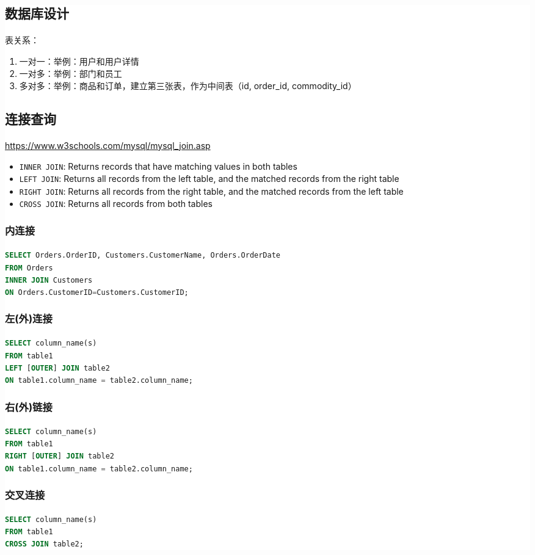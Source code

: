 ## 数据库设计

表关系：

1. 一对一：举例：用户和用户详情
2. 一对多：举例：部门和员工
3. 多对多：举例：商品和订单，建立第三张表，作为中间表（id, order_id, commodity_id）

## 连接查询

https://www.w3schools.com/mysql/mysql_join.asp

- `INNER JOIN`: Returns records that have matching values in both tables
- `LEFT JOIN`: Returns all records from the left table, and the matched records from the right table
- `RIGHT JOIN`: Returns all records from the right table, and the matched records from the left table
- `CROSS JOIN`: Returns all records from both tables

### 内连接

```sql
SELECT Orders.OrderID, Customers.CustomerName, Orders.OrderDate 
FROM Orders 
INNER JOIN Customers 
ON Orders.CustomerID=Customers.CustomerID;
```

### 左(外)连接

```sql
SELECT column_name(s)
FROM table1
LEFT [OUTER] JOIN table2
ON table1.column_name = table2.column_name;
```

### 右(外)链接

```sql
SELECT column_name(s)
FROM table1
RIGHT [OUTER] JOIN table2
ON table1.column_name = table2.column_name;
```

### 交叉连接

```sql
SELECT column_name(s)
FROM table1
CROSS JOIN table2;
```
